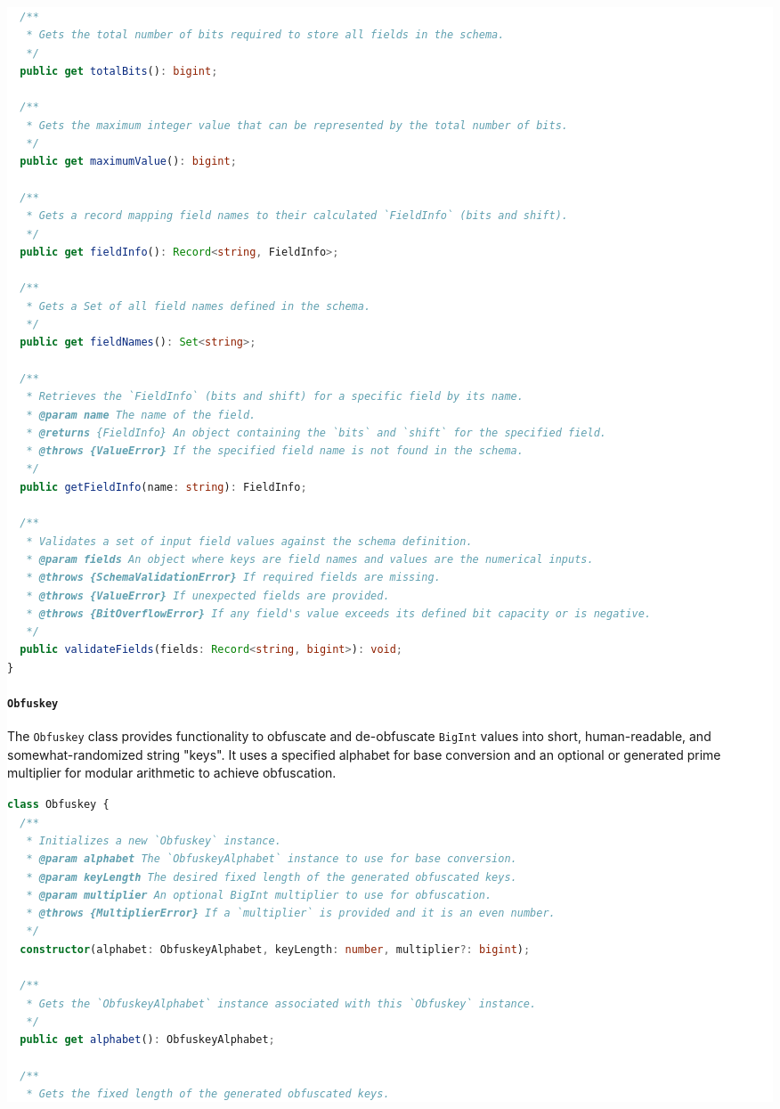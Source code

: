 ```typescript
  /**
   * Gets the total number of bits required to store all fields in the schema.
   */
  public get totalBits(): bigint;

  /**
   * Gets the maximum integer value that can be represented by the total number of bits.
   */
  public get maximumValue(): bigint;

  /**
   * Gets a record mapping field names to their calculated `FieldInfo` (bits and shift).
   */
  public get fieldInfo(): Record<string, FieldInfo>;

  /**
   * Gets a Set of all field names defined in the schema.
   */
  public get fieldNames(): Set<string>;

  /**
   * Retrieves the `FieldInfo` (bits and shift) for a specific field by its name.
   * @param name The name of the field.
   * @returns {FieldInfo} An object containing the `bits` and `shift` for the specified field.
   * @throws {ValueError} If the specified field name is not found in the schema.
   */
  public getFieldInfo(name: string): FieldInfo;

  /**
   * Validates a set of input field values against the schema definition.
   * @param fields An object where keys are field names and values are the numerical inputs.
   * @throws {SchemaValidationError} If required fields are missing.
   * @throws {ValueError} If unexpected fields are provided.
   * @throws {BitOverflowError} If any field's value exceeds its defined bit capacity or is negative.
   */
  public validateFields(fields: Record<string, bigint>): void;
}
```

#### `Obfuskey`

The `Obfuskey` class provides functionality to obfuscate and de-obfuscate `BigInt` values into short, human-readable, and somewhat-randomized string "keys". It uses a specified alphabet for base conversion and an optional or generated prime multiplier for modular arithmetic to achieve obfuscation.

```typescript
class Obfuskey {
  /**
   * Initializes a new `Obfuskey` instance.
   * @param alphabet The `ObfuskeyAlphabet` instance to use for base conversion.
   * @param keyLength The desired fixed length of the generated obfuscated keys.
   * @param multiplier An optional BigInt multiplier to use for obfuscation.
   * @throws {MultiplierError} If a `multiplier` is provided and it is an even number.
   */
  constructor(alphabet: ObfuskeyAlphabet, keyLength: number, multiplier?: bigint);

  /**
   * Gets the `ObfuskeyAlphabet` instance associated with this `Obfuskey` instance.
   */
  public get alphabet(): ObfuskeyAlphabet;

  /**
   * Gets the fixed length of the generated obfuscated keys.
```
